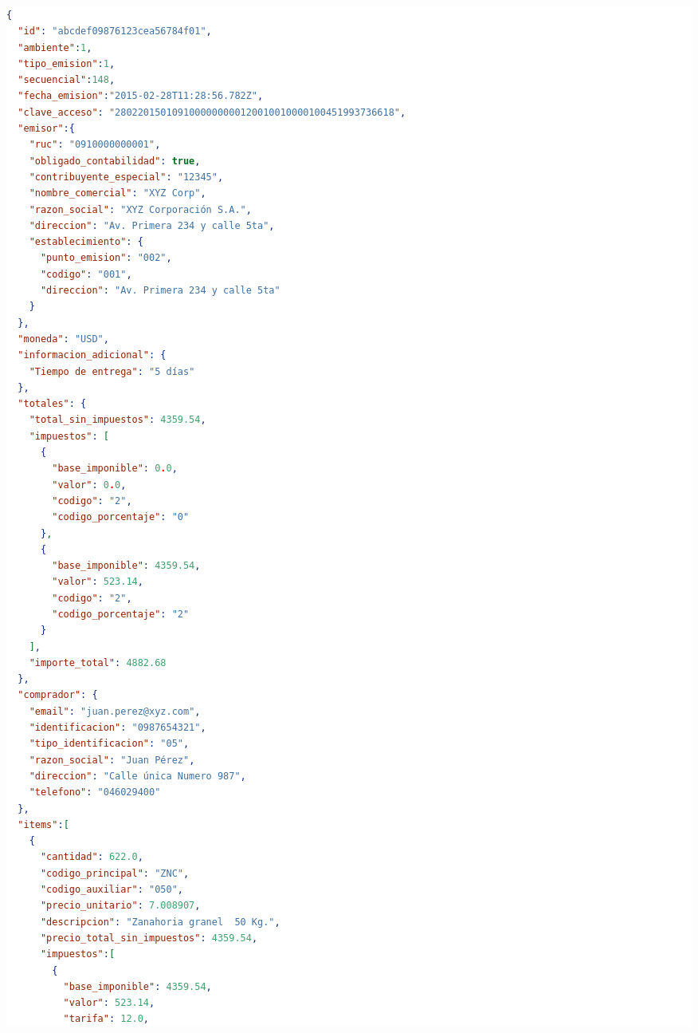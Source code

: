 ```json
{
  "id": "abcdef09876123cea56784f01",
  "ambiente":1,
  "tipo_emision":1,
  "secuencial":148,
  "fecha_emision":"2015-02-28T11:28:56.782Z",
  "clave_acceso": "2802201501091000000000120010010000100451993736618",
  "emisor":{
    "ruc": "0910000000001",
    "obligado_contabilidad": true,
    "contribuyente_especial": "12345",
    "nombre_comercial": "XYZ Corp",
    "razon_social": "XYZ Corporación S.A.",
    "direccion": "Av. Primera 234 y calle 5ta",
    "establecimiento": {
      "punto_emision": "002",
      "codigo": "001",
      "direccion": "Av. Primera 234 y calle 5ta"
    }
  },
  "moneda": "USD",
  "informacion_adicional": {
    "Tiempo de entrega": "5 días"
  },
  "totales": {
    "total_sin_impuestos": 4359.54,
    "impuestos": [
      {
        "base_imponible": 0.0,
        "valor": 0.0,
        "codigo": "2",
        "codigo_porcentaje": "0"
      },
      {
        "base_imponible": 4359.54,
        "valor": 523.14,
        "codigo": "2",
        "codigo_porcentaje": "2"
      }
    ],
    "importe_total": 4882.68
  },
  "comprador": {
    "email": "juan.perez@xyz.com",
    "identificacion": "0987654321",
    "tipo_identificacion": "05",
    "razon_social": "Juan Pérez",
    "direccion": "Calle única Numero 987",
    "telefono": "046029400"
  },
  "items":[
    {
      "cantidad": 622.0,
      "codigo_principal": "ZNC",
      "codigo_auxiliar": "050",
      "precio_unitario": 7.008907,
      "descripcion": "Zanahoria granel  50 Kg.",
      "precio_total_sin_impuestos": 4359.54,
      "impuestos":[
        {
          "base_imponible": 4359.54,
          "valor": 523.14,
          "tarifa": 12.0,
```